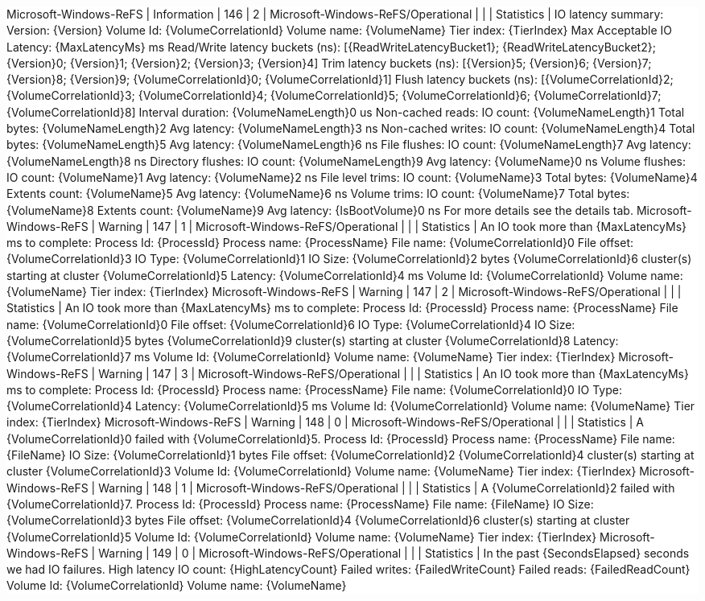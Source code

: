 Microsoft-Windows-ReFS  |  Information  |  146       |  2        |  Microsoft-Windows-ReFS/Operational  |                   |           |  Statistics       |  IO latency summary:           Version: {Version}           Volume Id: {VolumeCorrelationId}           Volume name: {VolumeName}           Tier index: {TierIndex}           Max Acceptable IO Latency: {MaxLatencyMs} ms           Read/Write latency buckets (ns): [{ReadWriteLatencyBucket1}; {ReadWriteLatencyBucket2}; {Version}0; {Version}1; {Version}2; {Version}3; {Version}4]           Trim latency buckets (ns): [{Version}5; {Version}6; {Version}7; {Version}8; {Version}9; {VolumeCorrelationId}0; {VolumeCorrelationId}1]           Flush latency buckets (ns): [{VolumeCorrelationId}2; {VolumeCorrelationId}3; {VolumeCorrelationId}4; {VolumeCorrelationId}5; {VolumeCorrelationId}6; {VolumeCorrelationId}7; {VolumeCorrelationId}8]           Interval duration: {VolumeNameLength}0 us           Non-cached reads:                     IO count: {VolumeNameLength}1                     Total bytes: {VolumeNameLength}2                     Avg latency: {VolumeNameLength}3 ns           Non-cached writes:                      IO count: {VolumeNameLength}4                     Total bytes: {VolumeNameLength}5                     Avg latency: {VolumeNameLength}6 ns           File flushes:                      IO count: {VolumeNameLength}7                     Avg latency: {VolumeNameLength}8 ns           Directory flushes:                      IO count: {VolumeNameLength}9                     Avg latency: {VolumeName}0 ns           Volume flushes:                      IO count: {VolumeName}1                     Avg latency: {VolumeName}2 ns           File level trims:                      IO count: {VolumeName}3                     Total bytes: {VolumeName}4                     Extents count: {VolumeName}5                     Avg latency: {VolumeName}6 ns           Volume trims:                      IO count: {VolumeName}7                     Total bytes: {VolumeName}8                     Extents count: {VolumeName}9                     Avg latency: {IsBootVolume}0 ns For more details see the details tab.
Microsoft-Windows-ReFS  |  Warning      |  147       |  1        |  Microsoft-Windows-ReFS/Operational  |                   |           |  Statistics       |  An IO took more than {MaxLatencyMs} ms to complete:           Process Id: {ProcessId}           Process name: {ProcessName}           File name: {VolumeCorrelationId}0           File offset: {VolumeCorrelationId}3           IO Type: {VolumeCorrelationId}1           IO Size: {VolumeCorrelationId}2 bytes           {VolumeCorrelationId}6 cluster(s) starting at cluster {VolumeCorrelationId}5           Latency: {VolumeCorrelationId}4 ms           Volume Id: {VolumeCorrelationId}           Volume name: {VolumeName}           Tier index: {TierIndex}
Microsoft-Windows-ReFS  |  Warning      |  147       |  2        |  Microsoft-Windows-ReFS/Operational  |                   |           |  Statistics       |  An IO took more than {MaxLatencyMs} ms to complete:           Process Id: {ProcessId}           Process name: {ProcessName}           File name: {VolumeCorrelationId}0           File offset: {VolumeCorrelationId}6           IO Type: {VolumeCorrelationId}4           IO Size: {VolumeCorrelationId}5 bytes           {VolumeCorrelationId}9 cluster(s) starting at cluster {VolumeCorrelationId}8           Latency: {VolumeCorrelationId}7 ms           Volume Id: {VolumeCorrelationId}           Volume name: {VolumeName}           Tier index: {TierIndex}
Microsoft-Windows-ReFS  |  Warning      |  147       |  3        |  Microsoft-Windows-ReFS/Operational  |                   |           |  Statistics       |  An IO took more than {MaxLatencyMs} ms to complete:           Process Id: {ProcessId}           Process name: {ProcessName}           File name: {VolumeCorrelationId}0           IO Type: {VolumeCorrelationId}4           Latency: {VolumeCorrelationId}5 ms           Volume Id: {VolumeCorrelationId}           Volume name: {VolumeName}           Tier index: {TierIndex}
Microsoft-Windows-ReFS  |  Warning      |  148       |  0        |  Microsoft-Windows-ReFS/Operational  |                   |           |  Statistics       |  A {VolumeCorrelationId}0 failed with {VolumeCorrelationId}5.           Process Id: {ProcessId}           Process name: {ProcessName}           File name: {FileName}           IO Size: {VolumeCorrelationId}1 bytes           File offset: {VolumeCorrelationId}2           {VolumeCorrelationId}4 cluster(s) starting at cluster {VolumeCorrelationId}3           Volume Id: {VolumeCorrelationId}           Volume name: {VolumeName}           Tier index: {TierIndex}
Microsoft-Windows-ReFS  |  Warning      |  148       |  1        |  Microsoft-Windows-ReFS/Operational  |                   |           |  Statistics       |  A {VolumeCorrelationId}2 failed with {VolumeCorrelationId}7.           Process Id: {ProcessId}           Process name: {ProcessName}           File name: {FileName}           IO Size: {VolumeCorrelationId}3 bytes           File offset: {VolumeCorrelationId}4           {VolumeCorrelationId}6 cluster(s) starting at cluster {VolumeCorrelationId}5           Volume Id: {VolumeCorrelationId}           Volume name: {VolumeName}           Tier index: {TierIndex}
Microsoft-Windows-ReFS  |  Warning      |  149       |  0        |  Microsoft-Windows-ReFS/Operational  |                   |           |  Statistics       |  In the past {SecondsElapsed} seconds we had IO failures.           High latency IO count: {HighLatencyCount}           Failed writes: {FailedWriteCount}           Failed reads: {FailedReadCount}           Volume Id: {VolumeCorrelationId}           Volume name: {VolumeName}